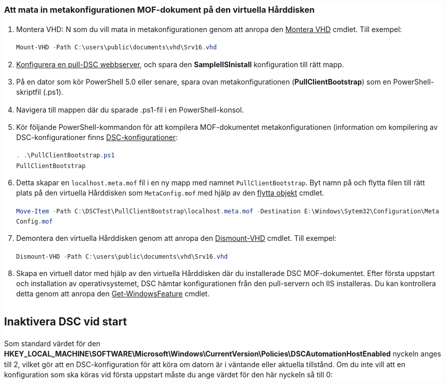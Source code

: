 ### <a name="to-inject-the-metaconfiguration-mof-document-on-the-vhd"></a>Att mata in metakonfigurationen MOF-dokument på den virtuella Hårddisken

1. Montera VHD: N som du vill mata in metakonfigurationen genom att anropa den [Montera VHD](https://technet.microsoft.com/library/hh848551.aspx) cmdlet. Till exempel:

    ```powershell
    Mount-VHD -Path C:\users\public\documents\vhd\Srv16.vhd
    ```

2. [Konfigurera en pull-DSC webbserver](pullServer.md), och spara den **SampleIISInistall** konfiguration till rätt mapp.

3. På en dator som kör PowerShell 5.0 eller senare, spara ovan metakonfigurationen (**PullClientBootstrap**) som en PowerShell-skriptfil (.ps1).

4. Navigera till mappen där du sparade .ps1-fil i en PowerShell-konsol.

5. Kör följande PowerShell-kommandon för att kompilera MOF-dokumentet metakonfigurationen (information om kompilering av DSC-konfigurationer finns [DSC-konfigurationer](configurations.md):

    ```powershell
    . .\PullClientBootstrap.ps1
    PullClientBootstrap
    ```

6. Detta skapar en `localhost.meta.mof` fil i en ny mapp med namnet `PullClientBootstrap`.
Byt namn på och flytta filen till rätt plats på den virtuella Hårddisken som `MetaConfig.mof` med hjälp av den [flytta objekt](https://technet.microsoft.comlibrary/hh849852.aspx) cmdlet.

    ```powershell
    Move-Item -Path C:\DSCTest\PullClientBootstrap\localhost.meta.mof -Destination E:\Windows\Sytem32\Configuration\MetaConfig.mof
    ```

7. Demontera den virtuella Hårddisken genom att anropa den [Dismount-VHD](https://technet.microsoft.com/library/hh848562.aspx) cmdlet. Till exempel:

    ```powershell
    Dismount-VHD -Path C:\users\public\documents\vhd\Srv16.vhd
    ```

8. Skapa en virtuell dator med hjälp av den virtuella Hårddisken där du installerade DSC MOF-dokumentet.
Efter första uppstart och installation av operativsystemet, DSC hämtar konfigurationen från den pull-servern och IIS installeras.
Du kan kontrollera detta genom att anropa den [Get-WindowsFeature](https://technet.microsoft.com/library/jj205469.aspx) cmdlet.

## <a name="disable-dsc-at-boot-time"></a>Inaktivera DSC vid start

Som standard värdet för den **HKEY_LOCAL_MACHINE\SOFTWARE\Microsoft\Windows\CurrentVersion\Policies\DSCAutomationHostEnabled** nyckeln anges till 2, vilket gör att en DSC-konfiguration för att köra om datorn är i väntande eller aktuella tillstånd. Om du inte vill att en konfiguration som ska köras vid första uppstart måste du ange värdet för den här nyckeln så till 0:
